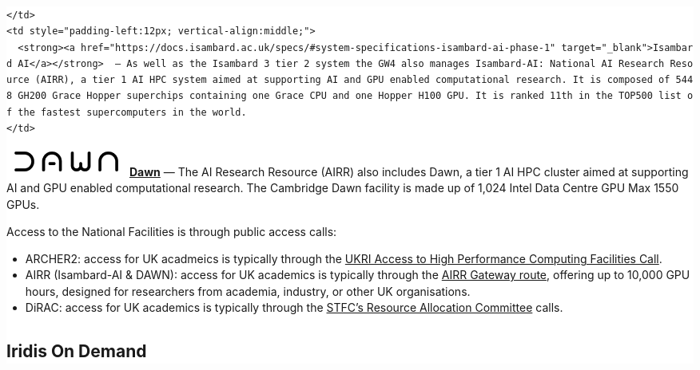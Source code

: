     </td>
    <td style="padding-left:12px; vertical-align:middle;">
      <strong><a href="https://docs.isambard.ac.uk/specs/#system-specifications-isambard-ai-phase-1" target="_blank">Isambard AI</a></strong>  — As well as the Isambard 3 tier 2 system the GW4 also manages Isambard-AI: National AI Research Resource (AIRR), a tier 1 AI HPC system aimed at supporting AI and GPU enabled computational research. It is composed of 5448 GH200 Grace Hopper superchips containing one Grace CPU and one Hopper H100 GPU. It is ranked 11th in the TOP500 list of the fastest supercomputers in the world.
    </td>
  </tr>
    <tr>
    <td style="text-align:center; vertical-align:middle;">
      <img src="fig/hpc_system_logos/dawn.png" width="150">
    </td>
    <td style="padding-left:12px; vertical-align:middle;">
      <strong><a href="https://www.hpc.cam.ac.uk/d-w-n target=" target="_blank">Dawn</a></strong>  — The AI Research Resource (AIRR) also includes Dawn, a tier 1 AI HPC cluster aimed at supporting AI and GPU enabled computational research. The Cambridge Dawn facility is made up of 1,024 Intel Data Centre GPU Max 1550 GPUs.
    </td>
    </tr>
  </table>

Access to the National Facilities is through public access calls:

* ARCHER2: access for UK acadmeics is typically through the <a href=https://www.ukri.org/opportunity/access-to-high-performance-computing-facilities-autumn-2025/ >UKRI Access to High Performance Computing Facilities Call</a>. 
* AIRR (Isambard-AI & DAWN): access for UK academics is typically through the <a href="https://www.gov.uk/government/publications/ai-research-resource/airr-gateway-route-ukri-guidance">AIRR Gateway route</a>, offering up to 10,000 GPU hours, designed for researchers from academia, industry, or other UK organisations.
* DiRAC: access for UK academics is typically through the <a href="https://dirac.ac.uk/getting-access/">STFC’s Resource Allocation Committee</a> calls.


## Iridis On Demand
